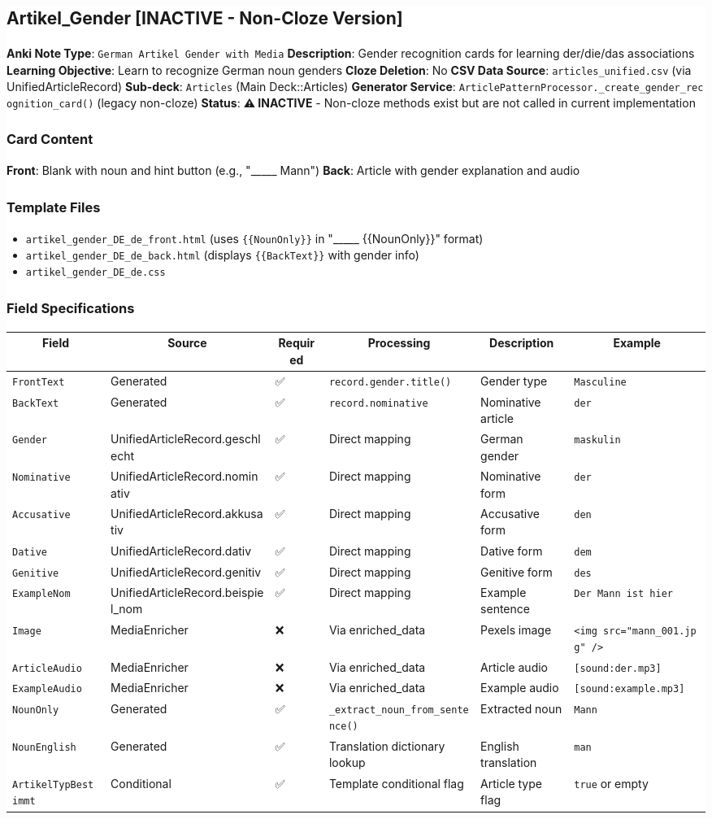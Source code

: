 ## Artikel_Gender [INACTIVE - Non-Cloze Version]

**Anki Note Type**: `German Artikel Gender with Media`
**Description**: Gender recognition cards for learning der/die/das associations
**Learning Objective**: Learn to recognize German noun genders
**Cloze Deletion**: No
**CSV Data Source**: `articles_unified.csv` (via UnifiedArticleRecord)
**Sub-deck**: `Articles` (Main Deck::Articles)
**Generator Service**: `ArticlePatternProcessor._create_gender_recognition_card()` (legacy non-cloze)
**Status**: **⚠️ INACTIVE** - Non-cloze methods exist but are not called in current implementation

### Card Content

**Front**: Blank with noun and hint button (e.g., "_____ Mann")
**Back**: Article with gender explanation and audio

### Template Files

- `artikel_gender_DE_de_front.html` (uses `{{NounOnly}}` in "_____ {{NounOnly}}" format)
- `artikel_gender_DE_de_back.html` (displays `{{BackText}}` with gender info)
- `artikel_gender_DE_de.css`

### Field Specifications

| Field | Source | Required | Processing | Description | Example |
|-------|--------|----------|------------|-------------|---------|
| `FrontText` | Generated | ✅ | `record.gender.title()` | Gender type | `Masculine` |
| `BackText` | Generated | ✅ | `record.nominative` | Nominative article | `der` |
| `Gender` | UnifiedArticleRecord.geschlecht | ✅ | Direct mapping | German gender | `maskulin` |
| `Nominative` | UnifiedArticleRecord.nominativ | ✅ | Direct mapping | Nominative form | `der` |
| `Accusative` | UnifiedArticleRecord.akkusativ | ✅ | Direct mapping | Accusative form | `den` |
| `Dative` | UnifiedArticleRecord.dativ | ✅ | Direct mapping | Dative form | `dem` |
| `Genitive` | UnifiedArticleRecord.genitiv | ✅ | Direct mapping | Genitive form | `des` |
| `ExampleNom` | UnifiedArticleRecord.beispiel_nom | ✅ | Direct mapping | Example sentence | `Der Mann ist hier` |
| `Image` | MediaEnricher | ❌ | Via enriched_data | Pexels image | `<img src="mann_001.jpg" />` |
| `ArticleAudio` | MediaEnricher | ❌ | Via enriched_data | Article audio | `[sound:der.mp3]` |
| `ExampleAudio` | MediaEnricher | ❌ | Via enriched_data | Example audio | `[sound:example.mp3]` |
| `NounOnly` | Generated | ✅ | `_extract_noun_from_sentence()` | Extracted noun | `Mann` |
| `NounEnglish` | Generated | ✅ | Translation dictionary lookup | English translation | `man` |
| `ArtikelTypBestimmt` | Conditional | ✅ | Template conditional flag | Article type flag | `true` or empty |
